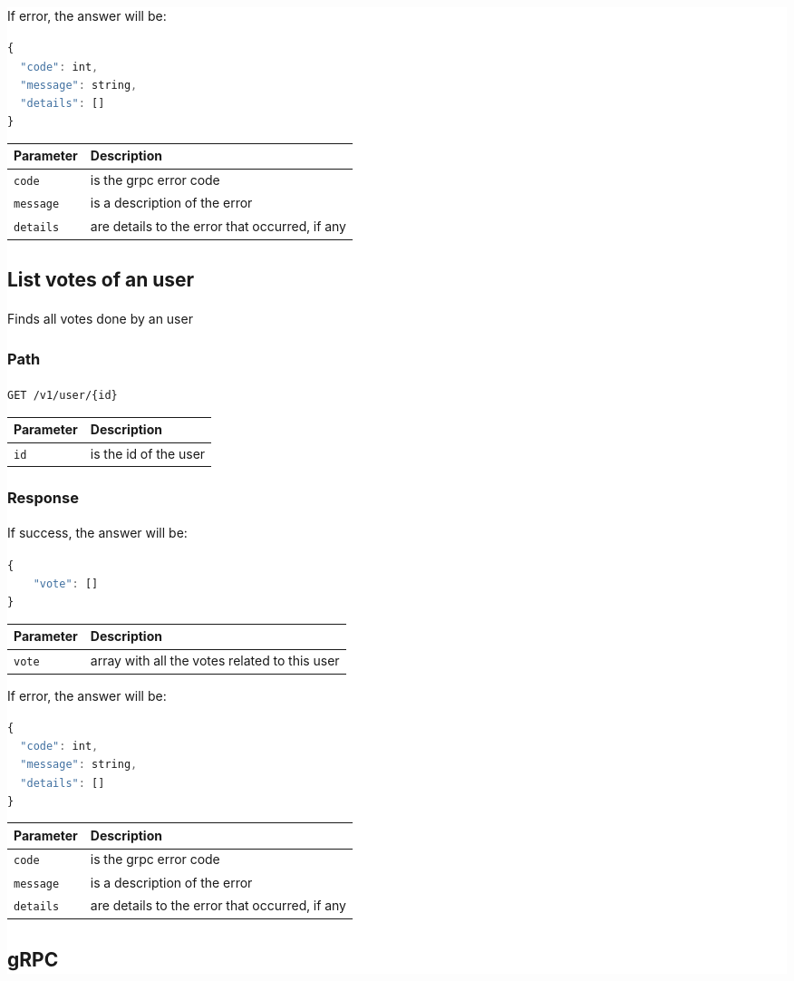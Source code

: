 If error, the answer will be:
```javascript
{
  "code": int,
  "message": string,
  "details": []
}
```
| Parameter| Description |
| :--- | :--- |
| `code` |  is the grpc error code |
| `message` |  is a description of the error |
| `details` |  are details to the error that occurred, if any |

## List votes of an user
Finds all votes done by an user
### Path
```http
GET /v1/user/{id}
```
| Parameter| Description |
| :--- | :--- |
| `id` |  is the id of the user |
### Response
If success, the answer will be:
```javascript
{
	"vote": []
}
```
| Parameter| Description |
| :--- | :--- |
| `vote` |  array with all the votes related to this user |

If error, the answer will be:
```javascript
{
  "code": int,
  "message": string,
  "details": []
}
```
| Parameter| Description |
| :--- | :--- |
| `code` |  is the grpc error code |
| `message` |  is a description of the error |
| `details` |  are details to the error that occurred, if any |

## gRPC
